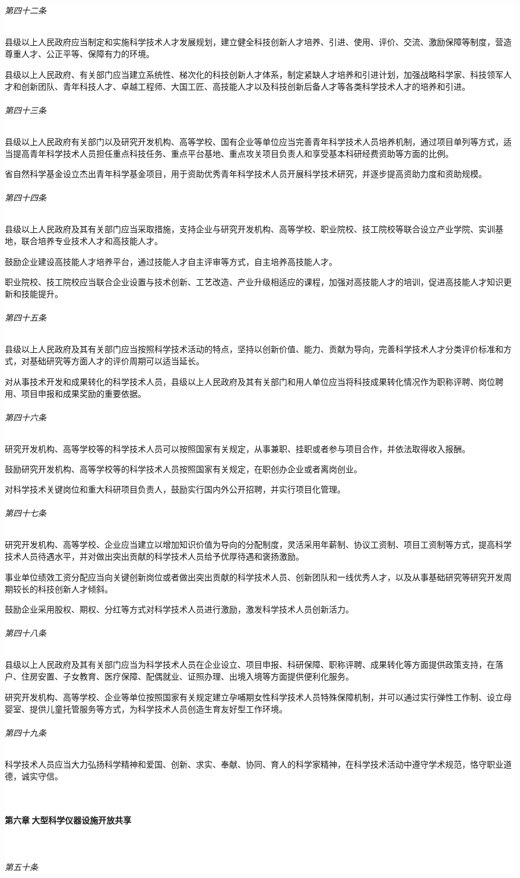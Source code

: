###### 第四十二条

县级以上人民政府应当制定和实施科学技术人才发展规划，建立健全科技创新人才培养、引进、使用、评价、交流、激励保障等制度，营造尊重人才、公正平等、保障有力的环境。

县级以上人民政府、有关部门应当建立系统性、梯次化的科技创新人才体系，制定紧缺人才培养和引进计划，加强战略科学家、科技领军人才和创新团队、青年科技人才、卓越工程师、大国工匠、高技能人才以及科技创新后备人才等各类科学技术人才的培养和引进。

###### 第四十三条

县级以上人民政府有关部门以及研究开发机构、高等学校、国有企业等单位应当完善青年科学技术人员培养机制，通过项目单列等方式，适当提高青年科学技术人员担任重点科技任务、重点平台基地、重点攻关项目负责人和享受基本科研经费资助等方面的比例。

省自然科学基金设立杰出青年科学基金项目，用于资助优秀青年科学技术人员开展科学技术研究，并逐步提高资助力度和资助规模。

###### 第四十四条

县级以上人民政府及其有关部门应当采取措施，支持企业与研究开发机构、高等学校、职业院校、技工院校等联合设立产业学院、实训基地，联合培养专业技术人才和高技能人才。

鼓励企业建设高技能人才培养平台，通过技能人才自主评审等方式，自主培养高技能人才。

职业院校、技工院校应当联合企业设置与技术创新、工艺改造、产业升级相适应的课程，加强对高技能人才的培训，促进高技能人才知识更新和技能提升。

###### 第四十五条

县级以上人民政府及其有关部门应当按照科学技术活动的特点，坚持以创新价值、能力、贡献为导向，完善科学技术人才分类评价标准和方式，对基础研究等方面人才的评价周期可以适当延长。

对从事技术开发和成果转化的科学技术人员，县级以上人民政府及其有关部门和用人单位应当将科技成果转化情况作为职称评聘、岗位聘用、项目申报和成果奖励的重要依据。

###### 第四十六条

研究开发机构、高等学校等的科学技术人员可以按照国家有关规定，从事兼职、挂职或者参与项目合作，并依法取得收入报酬。

鼓励研究开发机构、高等学校等的科学技术人员按照国家有关规定，在职创办企业或者离岗创业。

对科学技术关键岗位和重大科研项目负责人，鼓励实行国内外公开招聘，并实行项目化管理。

###### 第四十七条

研究开发机构、高等学校、企业应当建立以增加知识价值为导向的分配制度，灵活采用年薪制、协议工资制、项目工资制等方式，提高科学技术人员待遇水平，并对做出突出贡献的科学技术人员给予优厚待遇和褒扬激励。

事业单位绩效工资分配应当向关键创新岗位或者做出突出贡献的科学技术人员、创新团队和一线优秀人才，以及从事基础研究等研究开发周期较长的科技创新人才倾斜。

鼓励企业采用股权、期权、分红等方式对科学技术人员进行激励，激发科学技术人员创新活力。

###### 第四十八条

县级以上人民政府及其有关部门应当为科学技术人员在企业设立、项目申报、科研保障、职称评聘、成果转化等方面提供政策支持，在落户、住房安置、子女教育、医疗保障、配偶就业、证照办理、出境入境等方面提供便利化服务。

研究开发机构、高等学校、企业等单位按照国家有关规定建立孕哺期女性科学技术人员特殊保障机制，并可以通过实行弹性工作制、设立母婴室、提供儿童托管服务等方式，为科学技术人员创造生育友好型工作环境。

###### 第四十九条

科学技术人员应当大力弘扬科学精神和爱国、创新、求实、奉献、协同、育人的科学家精神，在科学技术活动中遵守学术规范，恪守职业道德，诚实守信。

​

#### 第六章 大型科学仪器设施开放共享

​

###### 第五十条
